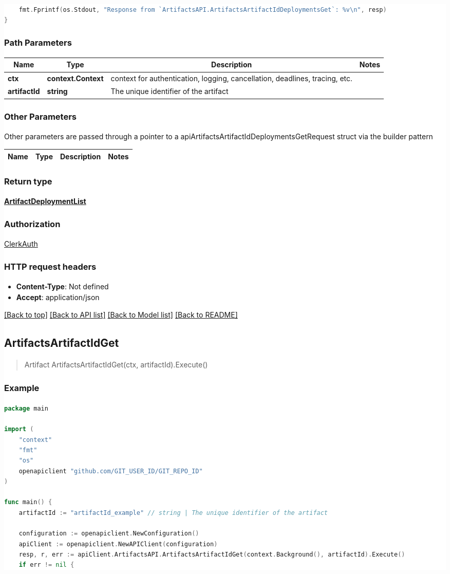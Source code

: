 ```go
	fmt.Fprintf(os.Stdout, "Response from `ArtifactsAPI.ArtifactsArtifactIdDeploymentsGet`: %v\n", resp)
}
```

### Path Parameters


Name | Type | Description  | Notes
------------- | ------------- | ------------- | -------------
**ctx** | **context.Context** | context for authentication, logging, cancellation, deadlines, tracing, etc.
**artifactId** | **string** | The unique identifier of the artifact | 

### Other Parameters

Other parameters are passed through a pointer to a apiArtifactsArtifactIdDeploymentsGetRequest struct via the builder pattern


Name | Type | Description  | Notes
------------- | ------------- | ------------- | -------------


### Return type

[**ArtifactDeploymentList**](ArtifactDeploymentList.md)

### Authorization

[ClerkAuth](../README.md#ClerkAuth)

### HTTP request headers

- **Content-Type**: Not defined
- **Accept**: application/json

[[Back to top]](#) [[Back to API list]](../README.md#documentation-for-api-endpoints)
[[Back to Model list]](../README.md#documentation-for-models)
[[Back to README]](../README.md)


## ArtifactsArtifactIdGet

> Artifact ArtifactsArtifactIdGet(ctx, artifactId).Execute()



### Example

```go
package main

import (
	"context"
	"fmt"
	"os"
	openapiclient "github.com/GIT_USER_ID/GIT_REPO_ID"
)

func main() {
	artifactId := "artifactId_example" // string | The unique identifier of the artifact

	configuration := openapiclient.NewConfiguration()
	apiClient := openapiclient.NewAPIClient(configuration)
	resp, r, err := apiClient.ArtifactsAPI.ArtifactsArtifactIdGet(context.Background(), artifactId).Execute()
	if err != nil {
```